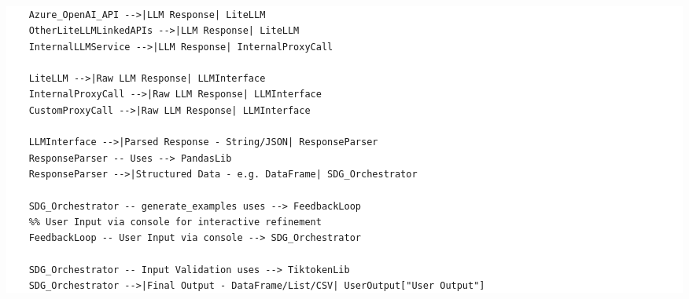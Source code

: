 ```mermaid
    Azure_OpenAI_API -->|LLM Response| LiteLLM
    OtherLiteLLMLinkedAPIs -->|LLM Response| LiteLLM
    InternalLLMService -->|LLM Response| InternalProxyCall
    
    LiteLLM -->|Raw LLM Response| LLMInterface
    InternalProxyCall -->|Raw LLM Response| LLMInterface
    CustomProxyCall -->|Raw LLM Response| LLMInterface

    LLMInterface -->|Parsed Response - String/JSON| ResponseParser
    ResponseParser -- Uses --> PandasLib
    ResponseParser -->|Structured Data - e.g. DataFrame| SDG_Orchestrator
    
    SDG_Orchestrator -- generate_examples uses --> FeedbackLoop
    %% User Input via console for interactive refinement
    FeedbackLoop -- User Input via console --> SDG_Orchestrator

    SDG_Orchestrator -- Input Validation uses --> TiktokenLib
    SDG_Orchestrator -->|Final Output - DataFrame/List/CSV| UserOutput["User Output"]
```
